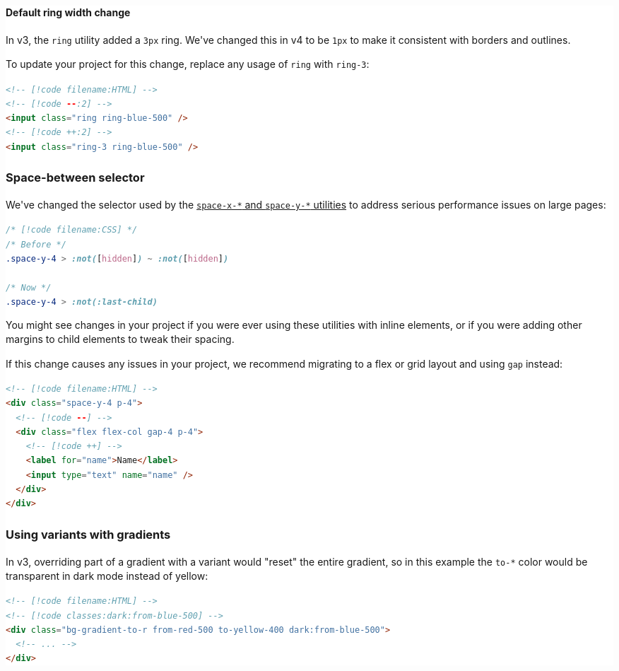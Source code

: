#### Default ring width change

In v3, the `ring` utility added a `3px` ring. We've changed this in v4 to be `1px` to make it consistent with borders and outlines.

To update your project for this change, replace any usage of `ring` with `ring-3`:

```html
<!-- [!code filename:HTML] -->
<!-- [!code --:2] -->
<input class="ring ring-blue-500" />
<!-- [!code ++:2] -->
<input class="ring-3 ring-blue-500" />
```

### Space-between selector

We've changed the selector used by the [`space-x-*` and `space-y-*` utilities](/docs/margin#adding-space-between-children) to address serious performance issues on large pages:

```css
/* [!code filename:CSS] */
/* Before */
.space-y-4 > :not([hidden]) ~ :not([hidden])

/* Now */
.space-y-4 > :not(:last-child)
```

You might see changes in your project if you were ever using these utilities with inline elements, or if you were adding other margins to child elements to tweak their spacing.

If this change causes any issues in your project, we recommend migrating to a flex or grid layout and using `gap` instead:

```html
<!-- [!code filename:HTML] -->
<div class="space-y-4 p-4">
  <!-- [!code --] -->
  <div class="flex flex-col gap-4 p-4">
    <!-- [!code ++] -->
    <label for="name">Name</label>
    <input type="text" name="name" />
  </div>
</div>
```

### Using variants with gradients

In v3, overriding part of a gradient with a variant would "reset" the entire gradient, so in this example the `to-*` color would be transparent in dark mode instead of yellow:

```html
<!-- [!code filename:HTML] -->
<!-- [!code classes:dark:from-blue-500] -->
<div class="bg-gradient-to-r from-red-500 to-yellow-400 dark:from-blue-500">
  <!-- ... -->
</div>
```
